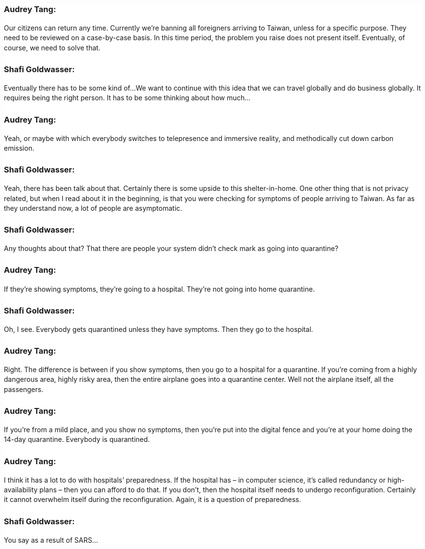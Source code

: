### Audrey Tang:
Our citizens can return any time. Currently we’re banning all foreigners arriving to Taiwan, unless for a specific purpose. They need to be reviewed on a case-by-case basis. In this time period, the problem you raise does not present itself. Eventually, of course, we need to solve that.

### Shafi Goldwasser:
Eventually there has to be some kind of…We want to continue with this idea that we can travel globally and do business globally. It requires being the right person. It has to be some thinking about how much…

### Audrey Tang:
Yeah, or maybe with which everybody switches to telepresence and immersive reality, and methodically cut down carbon emission.

### Shafi Goldwasser:
Yeah, there has been talk about that. Certainly there is some upside to this shelter-in-home. One other thing that is not privacy related, but when I read about it in the beginning, is that you were checking for symptoms of people arriving to Taiwan. As far as they understand now, a lot of people are asymptomatic.

### Shafi Goldwasser:
Any thoughts about that? That there are people your system didn’t check mark as going into quarantine?

### Audrey Tang:
If they’re showing symptoms, they’re going to a hospital. They’re not going into home quarantine.

### Shafi Goldwasser:
Oh, I see. Everybody gets quarantined unless they have symptoms. Then they go to the hospital.

### Audrey Tang:
Right. The difference is between if you show symptoms, then you go to a hospital for a quarantine. If you’re coming from a highly dangerous area, highly risky area, then the entire airplane goes into a quarantine center. Well not the airplane itself, all the passengers.

### Audrey Tang:
If you’re from a mild place, and you show no symptoms, then you’re put into the digital fence and you’re at your home doing the 14-day quarantine. Everybody is quarantined.

### Audrey Tang:
I think it has a lot to do with hospitals’ preparedness. If the hospital has – in computer science, it’s called redundancy or high-availability plans – then you can afford to do that. If you don’t, then the hospital itself needs to undergo reconfiguration. Certainly it cannot overwhelm itself during the reconfiguration. Again, it is a question of preparedness.

### Shafi Goldwasser:
You say as a result of SARS…
